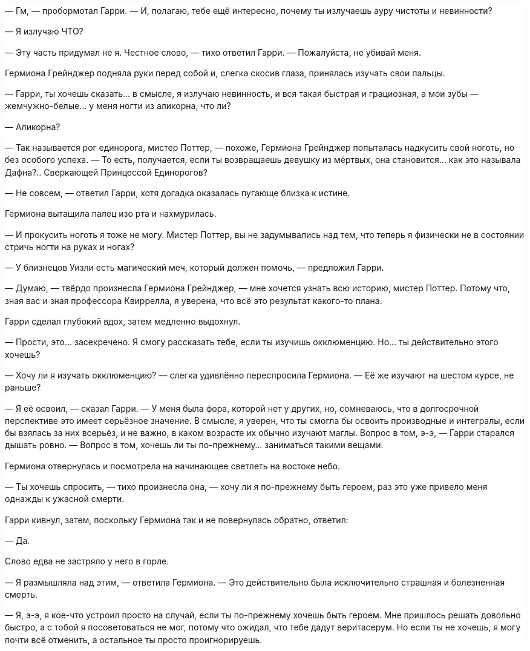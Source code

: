 — Гм, — пробормотал Гарри. — И, полагаю, тебе ещё интересно, почему ты излучаешь ауру чистоты и невинности?

— Я излучаю ЧТО?

— Эту часть придумал не я. Честное слово, — тихо ответил Гарри. — Пожалуйста, не убивай меня.

Гермиона Грейнджер подняла руки перед собой и, слегка скосив глаза, принялась изучать свои пальцы.

— Гарри, ты хочешь сказать… в смысле, я излучаю невинность, и вся такая быстрая и грациозная, а мои зубы — жемчужно-белые… у меня ногти из аликорна, что ли?

— Аликорна?

— Так называется рог единорога, мистер Поттер, — похоже, Гермиона Грейнджер попыталась надкусить свой ноготь, но без особого успеха. — То есть, получается, если ты возвращаешь девушку из мёртвых, она становится… как это называла Дафна?..  Сверкающей Принцессой Единорогов?

— Не совсем, — ответил Гарри, хотя догадка оказалась пугающе близка к истине.

Гермиона вытащила палец изо рта и нахмурилась.

— И прокусить ноготь я тоже не могу. Мистер Поттер, вы не задумывались над тем, что теперь я физически не в состоянии стричь ногти на руках и ногах?

— У близнецов Уизли есть магический меч, который должен помочь,  — предложил Гарри.

— Думаю, — твёрдо произнесла Гермиона Грейнджер, — мне хочется узнать всю историю, мистер Поттер. Потому что, зная вас и зная профессора Квиррелла, я уверена, что всё это результат какого-то плана.

Гарри сделал глубокий вдох, затем медленно выдохнул.

— Прости, это… засекречено. Я смогу рассказать тебе, если ты изучишь окклюменцию. Но… ты действительно этого хочешь?

— Хочу ли я изучать окклюменцию? — слегка удивлённо переспросила Гермиона. — Её же изучают на шестом курсе, не раньше?

— Я её освоил, — сказал Гарри. — У меня была фора, которой нет у других, но, сомневаюсь, что в долгосрочной перспективе это имеет серьёзное значение. В смысле, я уверен, что ты смогла бы освоить производные и интегралы, если бы взялась за них всерьёз, и не важно, в каком возрасте их обычно изучают маглы. Вопрос в том, э-э, —  Гарри старался дышать ровно. — Вопрос в том, хочешь ли ты по-прежнему… заниматься такими вещами.

Гермиона отвернулась и посмотрела на начинающее светлеть на востоке небо. 

— Ты хочешь спросить, — тихо произнесла она, — хочу ли я по-прежнему быть героем, раз это уже привело меня однажды к ужасной смерти.

Гарри кивнул, затем, поскольку Гермиона так и не повернулась обратно, ответил:

— Да.

Слово едва не застряло у него в горле.

— Я размышляла над этим, — ответила Гермиона. — Это действительно была исключительно страшная и болезненная смерть.

— Я, э-э, я кое-что устроил просто на случай, если ты по-прежнему хочешь быть героем. Мне пришлось решать довольно быстро, а с тобой я посоветоваться не мог, потому что ожидал, что тебе дадут веритасерум. Но если ты не хочешь, я могу почти всё отменить, а остальное ты просто проигнорируешь.
